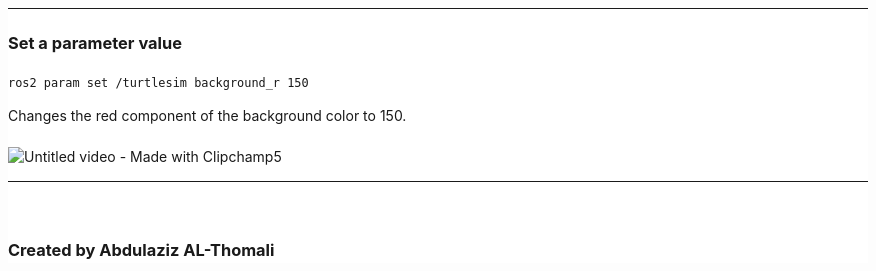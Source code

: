 
<hr>

### Set a parameter value
```
ros2 param set /turtlesim background_r 150
```
Changes the red component of the background color to 150.  
<br>
![Untitled video - Made with Clipchamp5](https://github.com/user-attachments/assets/f5b5cd44-bf5a-4f0f-a4c8-7b22a072b903)  
<hr>  
<br> 

### Created by **Abdulaziz AL-Thomali**




